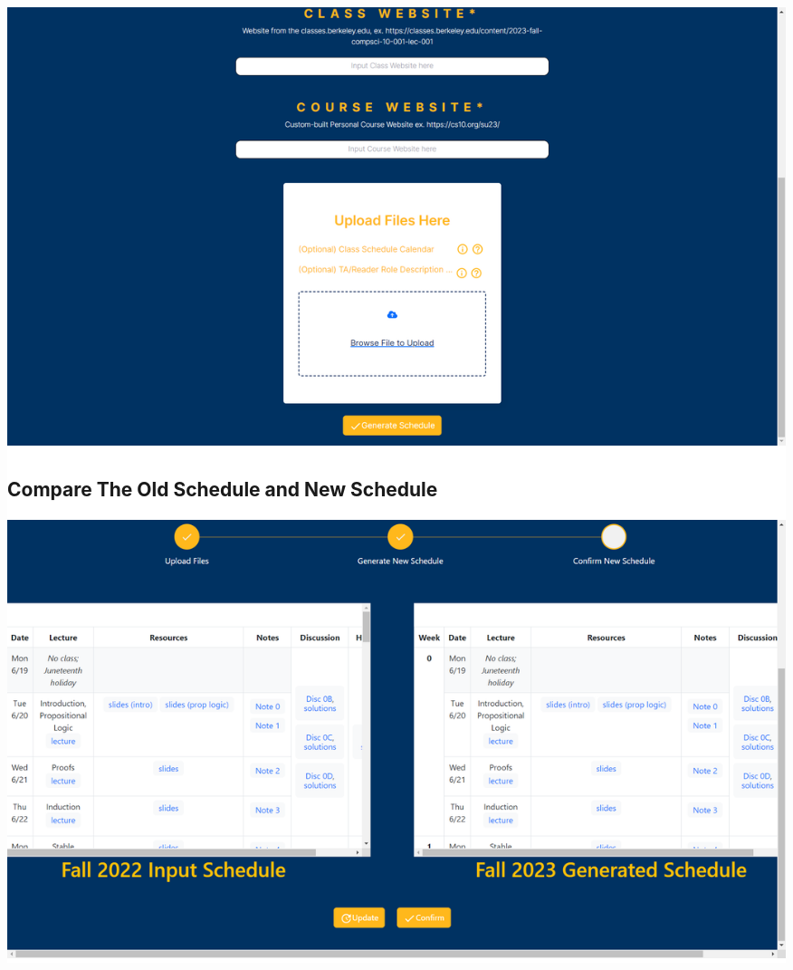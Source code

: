 ![Upload Files](./my-app/public/upload2.png)

## Compare The Old Schedule and New Schedule
![Upload Files](./my-app/public/compare.png)
